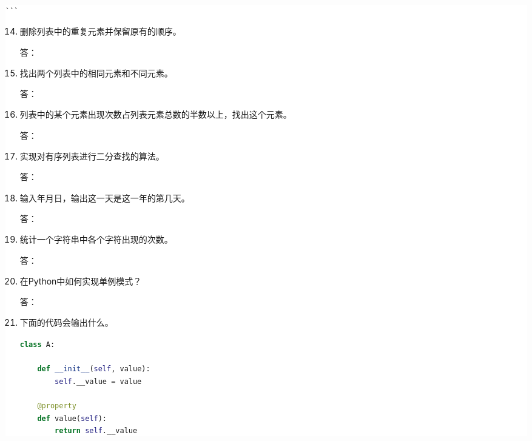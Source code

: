     ```

14. 删除列表中的重复元素并保留原有的顺序。

    答：

    ```Python
    
    ```

15. 找出两个列表中的相同元素和不同元素。

    答：

16. 列表中的某个元素出现次数占列表元素总数的半数以上，找出这个元素。

    答：

    ```Python
    
    ```

17. 实现对有序列表进行二分查找的算法。

    答：

    ```Python
    
    ```

18. 输入年月日，输出这一天是这一年的第几天。

    答：

    ```Python
    
    ```

19. 统计一个字符串中各个字符出现的次数。

    答：

    ```Python
    
    ```

20. 在Python中如何实现单例模式？

    答：

    ```Python
    
    ```

21. 下面的代码会输出什么。

    ```Python
    class A:
        
        def __init__(self, value):
            self.__value = value
        
        @property
        def value(self):
            return self.__value
    
